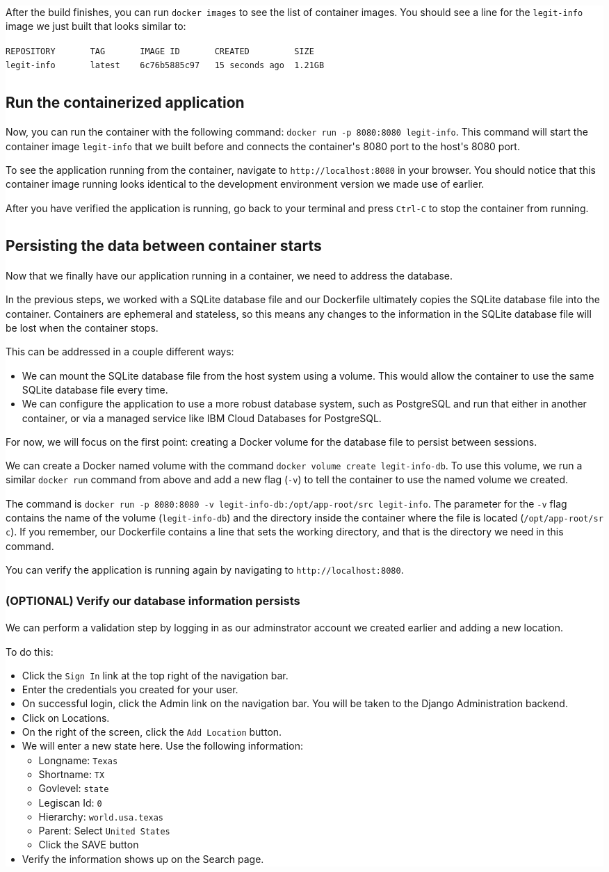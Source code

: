After the build finishes, you can run `docker images` to see the list of container images. You should see a line for the `legit-info` image we just built that looks similar to:
```
REPOSITORY       TAG       IMAGE ID       CREATED         SIZE
legit-info       latest    6c76b5885c97   15 seconds ago  1.21GB
```

## Run the containerized application
Now, you can run the container with the following command: `docker run -p 8080:8080 legit-info`. This command will start the container image `legit-info` that we built before and connects the container's 8080 port to the host's 8080 port.

To see the application running from the container, navigate to `http://localhost:8080` in your browser. You should notice that this container image running looks identical to the development environment version we made use of earlier.

After you have verified the application is running, go back to your terminal and press `Ctrl-C` to stop the container from running.

## Persisting the data between container starts
Now that we finally have our application running in a container, we need to address the database. 

In the previous steps, we worked with a SQLite database file and our Dockerfile ultimately copies the SQLite database file into the container. Containers are ephemeral and stateless, so this means any changes to the information in the SQLite database file will be lost when the container stops. 

This can be addressed in a couple different ways:
* We can mount the SQLite database file from the host system using a volume. This would allow the container to use the same SQLite database file every time.
* We can configure the application to use a more robust database system, such as PostgreSQL and run that either in another container, or via a managed service like IBM Cloud Databases for PostgreSQL.

For now, we will focus on the first point: creating a Docker volume for the database file to persist between sessions.

We can create a Docker named volume with the command `docker volume create legit-info-db`. To use this volume, we run a similar `docker run` command from above and add a new flag (`-v`) to tell the container to use the named volume we created. 

The command is `docker run -p 8080:8080 -v legit-info-db:/opt/app-root/src legit-info`. The parameter for the `-v` flag contains the name of the volume (`legit-info-db`) and the directory inside the container where the file is located (`/opt/app-root/src`). If you remember, our Dockerfile contains a line that sets the working directory, and that is the directory we need in this command.

You can verify the application is running again by navigating to `http://localhost:8080`.

### (OPTIONAL) Verify our database information persists
We can perform a validation step by logging in as our adminstrator account we created earlier and adding a new location.

To do this:
* Click the `Sign In` link at the top right of the navigation bar.
* Enter the credentials you created for your user.
* On successful login, click the Admin link on the navigation bar. You will be taken to the Django Administration backend.
* Click on Locations.
* On the right of the screen, click the `Add Location` button.
* We will enter a new state here. Use the following information:
  * Longname: `Texas`
  * Shortname: `TX`
  * Govlevel: `state`
  * Legiscan Id: `0`
  * Hierarchy: `world.usa.texas`
  * Parent: Select `United States`
  * Click the SAVE button
* Verify the information shows up on the Search page.